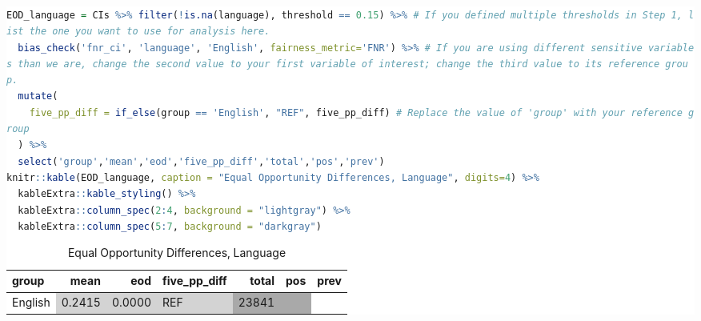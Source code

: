 ``` r
EOD_language = CIs %>% filter(!is.na(language), threshold == 0.15) %>% # If you defined multiple thresholds in Step 1, list the one you want to use for analysis here.
  bias_check('fnr_ci', 'language', 'English', fairness_metric='FNR') %>% # If you are using different sensitive variables than we are, change the second value to your first variable of interest; change the third value to its reference group. 
  mutate(
    five_pp_diff = if_else(group == 'English', "REF", five_pp_diff) # Replace the value of 'group' with your reference group
  ) %>%  
  select('group','mean','eod','five_pp_diff','total','pos','prev') 
knitr::kable(EOD_language, caption = "Equal Opportunity Differences, Language", digits=4) %>%
  kableExtra::kable_styling() %>%
  kableExtra::column_spec(2:4, background = "lightgray") %>%
  kableExtra::column_spec(5:7, background = "darkgray")
```

<table class="table" style="margin-left: auto; margin-right: auto;">
<caption>
Equal Opportunity Differences, Language
</caption>
<thead>
<tr>
<th style="text-align:left;">
group
</th>
<th style="text-align:right;">
mean
</th>
<th style="text-align:right;">
eod
</th>
<th style="text-align:left;">
five_pp_diff
</th>
<th style="text-align:right;">
total
</th>
<th style="text-align:right;">
pos
</th>
<th style="text-align:right;">
prev
</th>
</tr>
</thead>
<tbody>
<tr>
<td style="text-align:left;">
English
</td>
<td style="text-align:right;background-color: lightgray !important;">
0.2415
</td>
<td style="text-align:right;background-color: lightgray !important;">
0.0000
</td>
<td style="text-align:left;background-color: lightgray !important;">
REF
</td>
<td style="text-align:right;background-color: darkgray !important;">
23841
</td>
<td style="text-align:right;background-color: darkgray !important;">